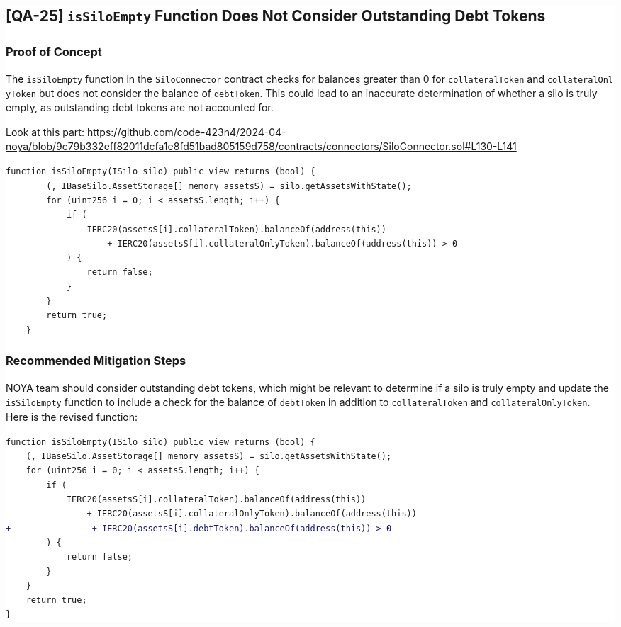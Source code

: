 













## [QA-25] `isSiloEmpty` Function Does Not Consider Outstanding Debt Tokens

### Proof of Concept

The `isSiloEmpty` function in the `SiloConnector` contract checks for balances greater than 0 for `collateralToken` and `collateralOnlyToken` but does not consider the balance of `debtToken`. This could lead to an inaccurate determination of whether a silo is truly empty, as outstanding debt tokens are not accounted for.

Look at this part:
https://github.com/code-423n4/2024-04-noya/blob/9c79b332eff82011dcfa1e8fd51bad805159d758/contracts/connectors/SiloConnector.sol#L130-L141

```solidity
function isSiloEmpty(ISilo silo) public view returns (bool) {
        (, IBaseSilo.AssetStorage[] memory assetsS) = silo.getAssetsWithState();
        for (uint256 i = 0; i < assetsS.length; i++) {
            if (
                IERC20(assetsS[i].collateralToken).balanceOf(address(this))
                    + IERC20(assetsS[i].collateralOnlyToken).balanceOf(address(this)) > 0
            ) {
                return false;
            }
        }
        return true;
    }
```

### Recommended Mitigation Steps

NOYA team should consider outstanding debt tokens, which might be relevant to determine if a silo is truly empty and update the `isSiloEmpty` function to include a check for the balance of `debtToken` in addition to `collateralToken` and `collateralOnlyToken`. Here is the revised function:

```diff
function isSiloEmpty(ISilo silo) public view returns (bool) {
    (, IBaseSilo.AssetStorage[] memory assetsS) = silo.getAssetsWithState();
    for (uint256 i = 0; i < assetsS.length; i++) {
        if (
            IERC20(assetsS[i].collateralToken).balanceOf(address(this))
                + IERC20(assetsS[i].collateralOnlyToken).balanceOf(address(this))
+                + IERC20(assetsS[i].debtToken).balanceOf(address(this)) > 0
        ) {
            return false;
        }
    }
    return true;
}
```
